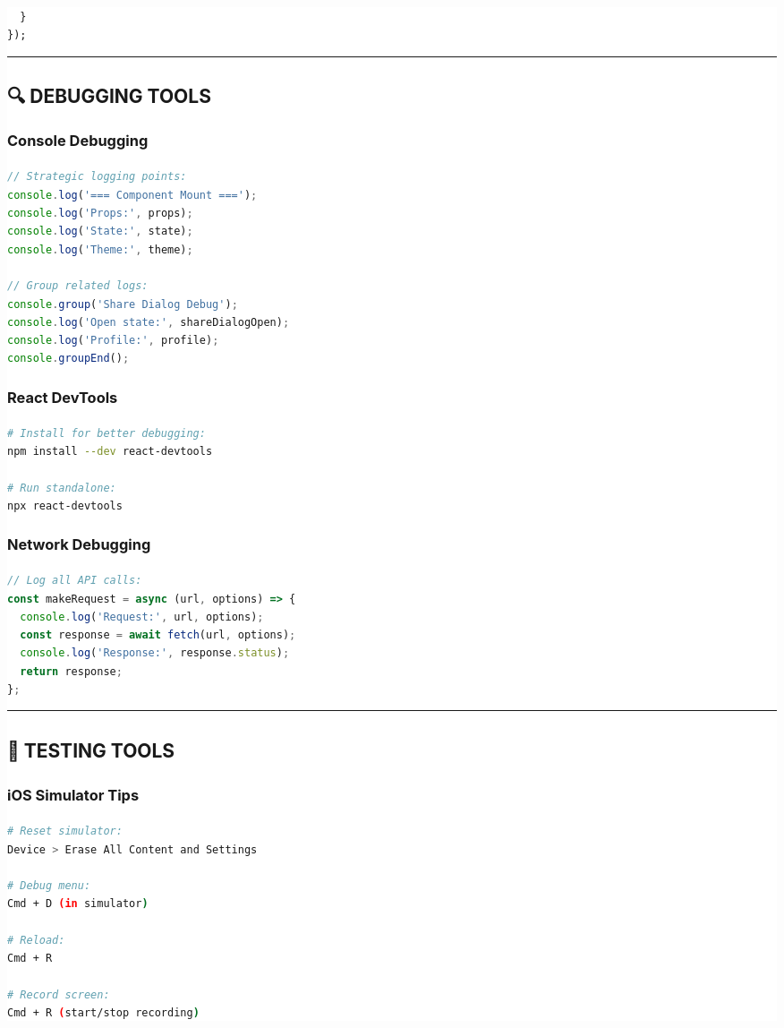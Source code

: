 ```css
  }
});
```

---

## 🔍 DEBUGGING TOOLS

### Console Debugging
```javascript
// Strategic logging points:
console.log('=== Component Mount ===');
console.log('Props:', props);
console.log('State:', state);
console.log('Theme:', theme);

// Group related logs:
console.group('Share Dialog Debug');
console.log('Open state:', shareDialogOpen);
console.log('Profile:', profile);
console.groupEnd();
```

### React DevTools
```bash
# Install for better debugging:
npm install --dev react-devtools

# Run standalone:
npx react-devtools
```

### Network Debugging
```javascript
// Log all API calls:
const makeRequest = async (url, options) => {
  console.log('Request:', url, options);
  const response = await fetch(url, options);
  console.log('Response:', response.status);
  return response;
};
```

---

## 📱 TESTING TOOLS

### iOS Simulator Tips
```bash
# Reset simulator:
Device > Erase All Content and Settings

# Debug menu:
Cmd + D (in simulator)

# Reload:
Cmd + R

# Record screen:
Cmd + R (start/stop recording)
```
